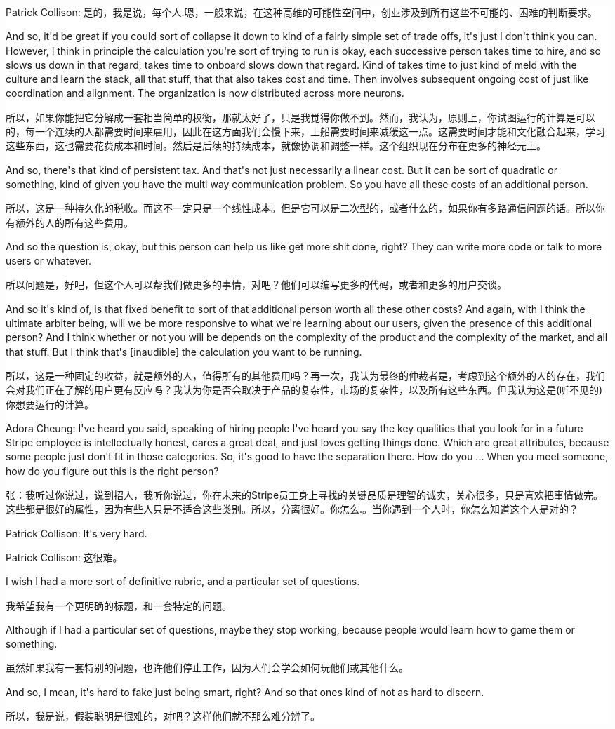 Patrick Collison: 是的，我是说，每个人.嗯，一般来说，在这种高维的可能性空间中，创业涉及到所有这些不可能的、困难的判断要求。

And so, it'd be great if you could sort of collapse it down to kind of a fairly simple set of trade offs, it's just I don't think you can. However, I think in principle the calculation you're sort of trying to run is okay, each successive person takes time to hire, and so slows us down in that regard, takes time to onboard slows down that regard. Kind of takes time to just kind of meld with the culture and learn the stack, all that stuff, that that also takes cost and time. Then involves subsequent ongoing cost of just like coordination and alignment. The organization is now distributed across more neurons.

所以，如果你能把它分解成一套相当简单的权衡，那就太好了，只是我觉得你做不到。然而，我认为，原则上，你试图运行的计算是可以的，每一个连续的人都需要时间来雇用，因此在这方面我们会慢下来，上船需要时间来减缓这一点。这需要时间才能和文化融合起来，学习这些东西，这也需要花费成本和时间。然后是后续的持续成本，就像协调和调整一样。这个组织现在分布在更多的神经元上。

And so, there's that kind of persistent tax. And that's not just necessarily a linear cost. But it can be sort of quadratic or something, kind of given you have the multi way communication problem. So you have all these costs of an additional person.

所以，这是一种持久化的税收。而这不一定只是一个线性成本。但是它可以是二次型的，或者什么的，如果你有多路通信问题的话。所以你有额外的人的所有这些费用。

And so the question is, okay, but this person can help us like get more shit done, right? They can write more code or talk to more users or whatever.

所以问题是，好吧，但这个人可以帮我们做更多的事情，对吧？他们可以编写更多的代码，或者和更多的用户交谈。

And so it's kind of, is that fixed benefit to sort of that additional person worth all these other costs? And again, with I think the ultimate arbiter being, will we be more responsive to what we're learning about our users, given the presence of this additional person? And I think whether or not you will be depends on the complexity of the product and the complexity of the market, and all that stuff. But I think that's [inaudible] the calculation you want to be running.

所以，这是一种固定的收益，就是额外的人，值得所有的其他费用吗？再一次，我认为最终的仲裁者是，考虑到这个额外的人的存在，我们会对我们正在了解的用户更有反应吗？我认为你是否会取决于产品的复杂性，市场的复杂性，以及所有这些东西。但我认为这是(听不见的)你想要运行的计算。

Adora Cheung: I've heard you said, speaking of hiring people I've heard you say the key qualities that you look for in a future Stripe employee is intellectually honest, cares a great deal, and just loves getting things done. Which are great attributes, because some people just don't fit in those categories. So, it's good to have the separation there. How do you ... When you meet someone, how do you figure out this is the right person?

张：我听过你说过，说到招人，我听你说过，你在未来的Stripe员工身上寻找的关键品质是理智的诚实，关心很多，只是喜欢把事情做完。这些都是很好的属性，因为有些人只是不适合这些类别。所以，分离很好。你怎么.。当你遇到一个人时，你怎么知道这个人是对的？

Patrick Collison: It's very hard.

Patrick Collison: 这很难。

I wish I had a more sort of definitive rubric, and a particular set of questions.

我希望我有一个更明确的标题，和一套特定的问题。

Although if I had a particular set of questions, maybe they stop working, because people would learn how to game them or something.

虽然如果我有一套特别的问题，也许他们停止工作，因为人们会学会如何玩他们或其他什么。

And so, I mean, it's hard to fake just being smart, right? And so that ones kind of not as hard to discern.

所以，我是说，假装聪明是很难的，对吧？这样他们就不那么难分辨了。
